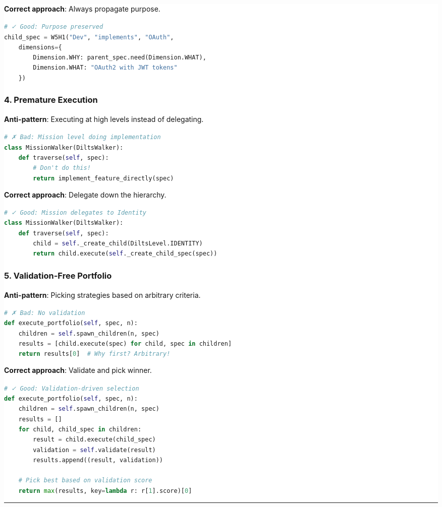 **Correct approach**: Always propagate purpose.

```python
# ✓ Good: Purpose preserved
child_spec = W5H1("Dev", "implements", "OAuth",
    dimensions={
        Dimension.WHY: parent_spec.need(Dimension.WHAT),
        Dimension.WHAT: "OAuth2 with JWT tokens"
    })
```

### 4. Premature Execution

**Anti-pattern**: Executing at high levels instead of delegating.

```python
# ✗ Bad: Mission level doing implementation
class MissionWalker(DiltsWalker):
    def traverse(self, spec):
        # Don't do this!
        return implement_feature_directly(spec)
```

**Correct approach**: Delegate down the hierarchy.

```python
# ✓ Good: Mission delegates to Identity
class MissionWalker(DiltsWalker):
    def traverse(self, spec):
        child = self._create_child(DiltsLevel.IDENTITY)
        return child.execute(self._create_child_spec(spec))
```

### 5. Validation-Free Portfolio

**Anti-pattern**: Picking strategies based on arbitrary criteria.

```python
# ✗ Bad: No validation
def execute_portfolio(self, spec, n):
    children = self.spawn_children(n, spec)
    results = [child.execute(spec) for child, spec in children]
    return results[0]  # Why first? Arbitrary!
```

**Correct approach**: Validate and pick winner.

```python
# ✓ Good: Validation-driven selection
def execute_portfolio(self, spec, n):
    children = self.spawn_children(n, spec)
    results = []
    for child, child_spec in children:
        result = child.execute(child_spec)
        validation = self.validate(result)
        results.append((result, validation))

    # Pick best based on validation score
    return max(results, key=lambda r: r[1].score)[0]
```

---